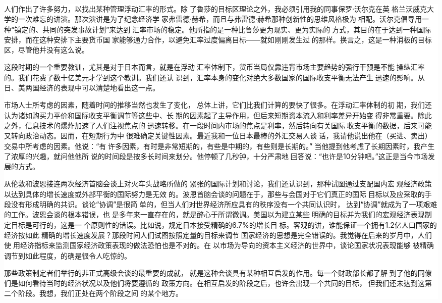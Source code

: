   人们作出了许多努力，以找出某种管理浮动汇率的形式。除
了鲁莎的目标区理论之外，我必须引用我的同事保罗·沃尔克在英
格兰沃威克大学的一次难忘的讲演。那次演讲是为了纪念经济学
家弗雷德·赫希，而且与弗雷德·赫希那种创新性的思维风格极为
相配。沃尔克倡导用一种“镇定的、共同的突发事故计划”来达到
汇率市场的稳定。他所指的是一种比鲁莎更为现实、更为实际的
方式，其目的在于达到一种国际安排，而在这种安排下主要货币国
家能够通力合作，以避免汇率过度偏离目标——就如刚刚发生过
的那样。换言之，这是一种消极的目标区，尽管他并没有这么说。

  这段时期的一个重要教训，尤其是对于日本而言，就是在浮动
汇率体制下，货币当局仅靠违背市场主要趋势的强行干预是不能
操纵汇率的。我们花费了数十亿美元才学到这个教训。我们还认
识到，汇率本身的变化对绝大多数国家的国际收支平衡无法产生
迅速的影响。从日、美两国经济的表现中可以清楚地看出这一点。

  市场人士所考虑的因素，随着时间的推移当然也发生了变化，
总体上讲，它们比我们计算的要快了很多。在浮动汇率体制的初
期，我们还认为诸如购买力平价和国际收支平衡调节等这些中、长
期的因素起了主导作用，但后来短期资本流入和利率差异开始变
得非常重要。除此之外，信息技术的爆炸加速了人们注视焦点的
迅速转移。在一段时间内市场的焦点是利率，然后转向有关国际
收支平衡的数据，后来可能又转向政治动态。因而，在短期行为中
很难确定关键性因素。最近我和一位日本最棒的外汇交易人谈
话，我请他说出他在（买进、卖出）交易中所考虑的因素。他说：“有
许多因素，有时是非常短期的，有些是中期的，有些则是长期的。”
当他提到他考虑了长期因素时，我产生了浓厚的兴趣，就问他他所
说的时间段是按多长时间来划分。他停顿了几秒钟，十分严肃地
回答说：“也许是10分钟吧。”这正是当今市场发展的方式。

  从伦敦和波恩接连两次经济首脑会谈上对火车头战略所做的
紧张的国际计划和讨论，我们还认识到，那种试图通过支配国内宏
观经济政策以达到具体的增长速度或外部平衡的国际努力是无效
的。波恩首脑会谈的问题在于，那些与会国对于它们真正的国际
目标以及应采取的手段没有形成明确的共识。谈论“协调”是很简
单的，但当人们对世界经济所应具有的秩序没有一个共同认识时，
达到“协调”就成为了一项艰难的工作。波恩会谈的根本错误，也
是多年来一直存在的，就是醉心于所谓微调。美国以为建立某些
明确的目标并为我们的宏观经济表现制定目标是可行的，这是一
个原则性的错误。比如说，规定日本接受精确的6.7%的增长目
标。客观的讲，谁能保证一个拥有1.2亿人口国家的经济按如此
精确的增长速度发展？那段时间人们试图按照定量的目标来调节
国家经济的思想是完全错误的。我觉得在后来的岁月中，人们使
用经济指标来监测国家经济政策表现的做法恐怕也是不对的。在
以市场为导向的资本主义经济的世界中，谈论国家状况表现能够
被精确调节到如此程度，的确是很令人吃惊的。

  那些政策制定者们举行的非正式高级会谈的最重要的成就，
就是这种会谈具有某种相互启发的作用。每一个财政部长都了解
到了他的同僚们是如何看待当时的经济状况以及他们将要遵循的
政策方向。在相互启发的阶段之后，也许会出现一个共同的目标，
但我们还未达到这第二个阶段。我想，我们正处在两个阶段之间
的某个地方。
